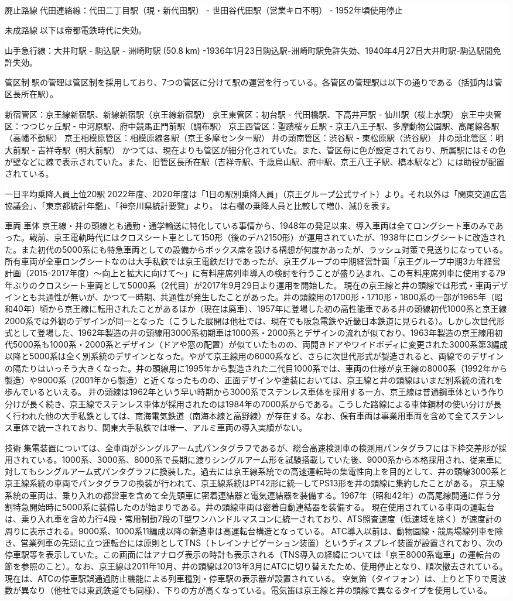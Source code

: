 廃止路線
代田連絡線：代田二丁目駅（現・新代田駅） - 世田谷代田駅（営業キロ不明） - 1952年頃使用停止

未成路線
以下は帝都電鉄時代に失効。

山手急行線：大井町駅 - 駒込駅 - 洲崎町駅 (50.8 km) -1936年1月23日駒込駅-洲崎町駅免許失効、1940年4月27日大井町駅-駒込駅間免許失効。

管区制
駅の管理は管区制を採用しており、7つの管区に分けて駅の運営を行っている。各管区の管理駅は以下の通りである（括弧内は管区長所在駅）。

新宿管区：京王線新宿駅、新線新宿駅（京王線新宿駅）
京王東管区：初台駅 - 代田橋駅、下高井戸駅 - 仙川駅（桜上水駅）
京王中央管区：つつじヶ丘駅 - 中河原駅、府中競馬正門前駅（調布駅）
京王西管区：聖蹟桜ヶ丘駅 - 京王八王子駅、多摩動物公園駅、高尾線各駅（高幡不動駅）
京王相模原管区：相模原線各駅（京王多摩センター駅）
井の頭南管区：渋谷駅 - 東松原駅（渋谷駅）
井の頭北管区：明大前駅 - 吉祥寺駅（明大前駅）
かつては、現在よりも管区が細分化されていた。また、管区毎に色が設定されており、所属駅にはその色が壁などに線で表示されていた。また、旧管区長所在駅（吉祥寺駅、千歳烏山駅、府中駅、京王八王子駅、橋本駅など）には助役が配置されている。

一日平均乗降人員上位20駅
2022年度、2020年度は「1日の駅別乗降人員」（京王グループ公式サイト）より。それ以外は「関東交通広告協議会」、「東京都統計年鑑」、「神奈川県統計要覧」より。
は右欄の乗降人員と比較して増()、減()を表す。

車両
車体
京王線・井の頭線とも通勤・通学輸送に特化している事情から、1948年の発足以来、導入車両は全てロングシート車のみであった。戦前、京王電軌時代にはクロスシート車として150形（後のデハ2150形）が運用されていたが、1938年にロングシートに改造された。また初代の5000系にも特急車両としての設備からボックス席を設ける構想が何度かあったが、ラッシュ対策で見送りになっている。所有車両が全車ロングシートなのは大手私鉄では京王電鉄だけであったが、京王グループの中期経営計画「京王グループ中期3カ年経営計画（2015-2017年度）〜向上と拡大に向けて〜」に有料座席列車導入の検討を行うことが盛り込まれ、この有料座席列車に使用する79年ぶりのクロスシート車両として5000系（2代目）が2017年9月29日より運用を開始した。
現在の京王線と井の頭線では形式・車両デザインとも共通性が無いが、かつて一時期、共通性が発生したことがあった。井の頭線用の1700形・1710形・1800系の一部が1965年（昭和40年）頃から京王線に転用されたことがあるほか（現在は廃車）、1957年に登場した初の高性能車である井の頭線初代1000系と京王線2000系では外観のデザインが同一となった（こうした展開は他社では、現在でも阪急電鉄や近畿日本鉄道に見られる）。しかし次世代形式として登場した、1962年製造の井の頭線用3000系初期車は1000系・2000系とデザインの流れが似ており、1963年製造の京王線用初代5000系も1000系・2000系とデザイン（ドアや窓の配置）が似ていたものの、両開きドアやワイドボディに変更された3000系第3編成以降と5000系は全く別系統のデザインとなった。やがて京王線用の6000系など、さらに次世代形式が製造されると、両線でのデザインの隔たりはいっそう大きくなった。井の頭線用に1995年から製造された二代目1000系では、車両の仕様が京王線の8000系（1992年から製造）や9000系（2001年から製造）と近くなったものの、正面デザインや塗装においては、京王線と井の頭線はいまだ別系統の流れを歩んでいるといえる。
井の頭線は1962年という早い時期から3000系でステンレス車体を採用する一方、京王線は普通鋼車体という作り分けが長く続き、京王線でステンレス車体が採用されたのは1984年の7000系からである。こうした路線による車体鋼材の使い分けが長く行われた他の大手私鉄としては、南海電気鉄道（南海本線と高野線）が存在する。なお、保有車両は事業用車両を含めて全てステンレス車体で統一されており、関東大手私鉄では唯一、アルミ車両の導入実績がない。

技術
集電装置については、全車両がシングルアーム式パンタグラフであるが、総合高速検測車の検測用パンタグラフには下枠交差形が採用されている。1000系、3000系、8000系で長期に渡りシングルアーム形を試験搭載していた後、9000系から本格採用され、従来車に対してもシングルアーム式パンタグラフに換装した。過去には京王線系統での高速運転時の集電性向上を目的として、井の頭線3000系と京王線系統の車両でパンタグラフの換装が行われて、京王線系統はPT42形に統一してPS13形を井の頭線に集約したことがある。
京王線系統の車両は、乗り入れの都営車を含めて全先頭車に密着連結器と電気連結器を装備する。1967年（昭和42年）の高尾線開通に伴う分割特急開始時に5000系に装備したのが始まりである。井の頭線車両は密着自動連結器を装備する。
現在使用されている車両の運転台は、乗り入れ車を含め力行4段・常用制動7段のT型ワンハンドルマスコンに統一されており、ATS照査速度（低速域を除く）が速度計の周りに表示される。9000系、1000系11編成以降の新造車は高運転台構造となっている。
ATC導入以前は、動物園線・競馬場線列車を除き、営業列車の先頭に立つ運転台には原則としてTNS（トレインナビゲーション装置）というディスプレイ装置が設置されており、次の停車駅等を表示していた。この画面にはアナログ表示の時計も表示される（TNS導入の経緯については「京王8000系電車」の運転台の節を参照のこと）。なお、京王線は2011年10月、井の頭線は2013年3月にATCに切り替えたため、使用停止となり、順次撤去されている。
現在は、ATCの停車駅誤通過防止機能による列車種別・停車駅の表示器が設置されている。
空気笛（タイフォン）は、上りと下りで周波数が異なり（他社では東武鉄道でも同様）、下りの方が高くなっている。電気笛は京王線と井の頭線で異なるタイプを使用している。
